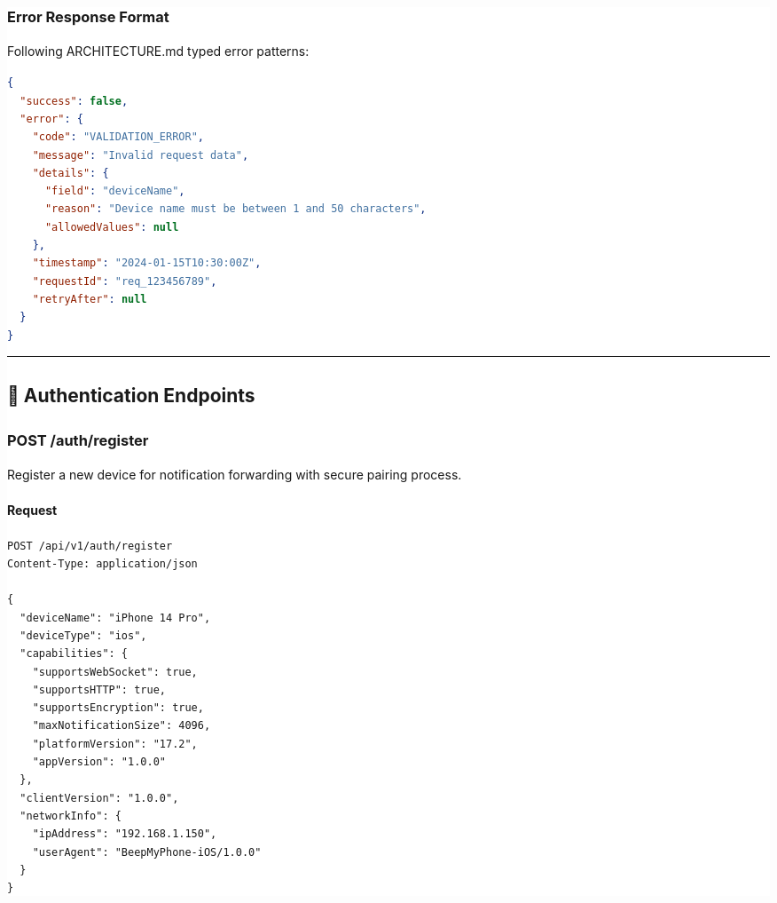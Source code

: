 ### **Error Response Format**

Following ARCHITECTURE.md typed error patterns:

```json
{
  "success": false,
  "error": {
    "code": "VALIDATION_ERROR",
    "message": "Invalid request data",
    "details": {
      "field": "deviceName",
      "reason": "Device name must be between 1 and 50 characters",
      "allowedValues": null
    },
    "timestamp": "2024-01-15T10:30:00Z",
    "requestId": "req_123456789",
    "retryAfter": null
  }
}
```

---

## 🔑 Authentication Endpoints

### **POST /auth/register**

Register a new device for notification forwarding with secure pairing process.

#### **Request**
```http
POST /api/v1/auth/register
Content-Type: application/json

{
  "deviceName": "iPhone 14 Pro",
  "deviceType": "ios",
  "capabilities": {
    "supportsWebSocket": true,
    "supportsHTTP": true,
    "supportsEncryption": true,
    "maxNotificationSize": 4096,
    "platformVersion": "17.2",
    "appVersion": "1.0.0"
  },
  "clientVersion": "1.0.0",
  "networkInfo": {
    "ipAddress": "192.168.1.150",
    "userAgent": "BeepMyPhone-iOS/1.0.0"
  }
}
```
